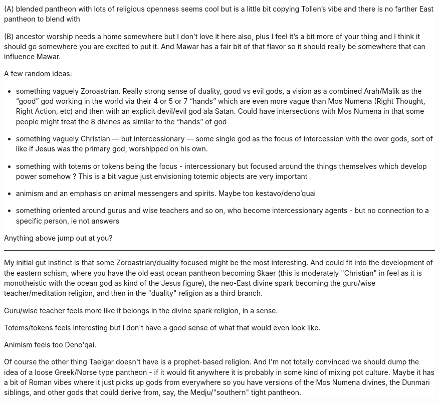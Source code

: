   

(A) blended pantheon with lots of religious openness seems cool but is a little bit copying Tollen’s vibe and there is no farther East pantheon to blend with 

(B) ancestor worship needs a home somewhere but I don’t love it here also, plus I feel it’s a bit more of your thing and I think it should go somewhere you are excited to put it. And Mawar has a fair bit of that flavor so it should really be somewhere that can influence Mawar. 

  

A few random ideas:

  

- something vaguely Zoroastrian. Really strong sense of duality, good vs evil gods, a vision as a combined Arah/Malik as the “good” god working in the world via their 4 or 5 or 7 “hands” which are even more vague than Mos Numena (Right Thought, Right Action, etc) and then with an explicit devil/evil god ala Satan. Could have intersections with Mos Numena in that some people might treat the 8 divines as similar to the “hands” of god

  

- something vaguely Christian — but intercessionary — some single god as the focus of intercession with the over gods, sort of like if Jesus was the primary god, worshipped on his own. 

  

- something with totems or tokens being the focus - intercessionary but focused around the things themselves which develop power somehow ? This is a bit vague just envisioning totemic objects are very important

  

- animism and an emphasis on animal messengers and spirits. Maybe too kestavo/deno’quai

  

- something oriented around gurus and wise teachers and so on, who become intercessionary agents - but no connection to a specific person, ie not answers

  

Anything above jump out at you?

----
My initial gut instinct is that some Zoroastrian/duality focused might be the most interesting. And could fit into the development of the eastern schism, where you have the old east ocean pantheon becoming Skaer (this is moderately "Christian" in feel as it is monotheistic with the ocean god as kind of the Jesus figure), the neo-East divine spark becoming the guru/wise teacher/meditation religion, and then in the "duality" religion as a third branch. 

  

Guru/wise teacher feels more like it belongs in the divine spark religion, in a sense. 

  

Totems/tokens feels interesting but I don't have a good sense of what that would even look like.

  

Animism feels too Deno'qai. 

  

Of course the other thing Taelgar doesn't have is a prophet-based religion. And I'm not totally convinced we should dump the idea of a loose Greek/Norse type pantheon - if it would fit anywhere it is probably in some kind of mixing pot culture. Maybe it has a bit of Roman vibes where it just picks up gods from everywhere so you have versions of the Mos Numena divines, the Dunmari siblings, and other gods that could derive from, say, the Medju/"southern" tight pantheon.